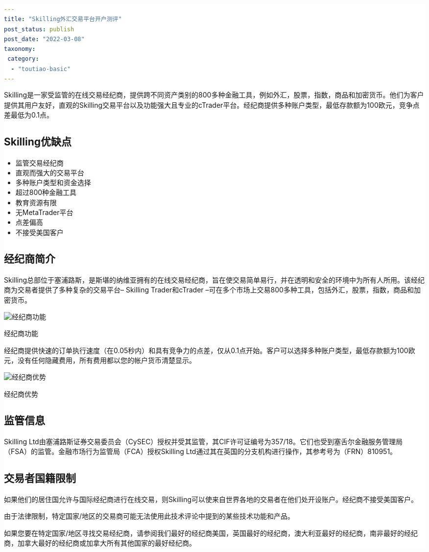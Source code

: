 ```yaml
---
title: "Skilling外汇交易平台开户测评"
post_status: publish
post_date: "2022-03-08"
taxonomy:
 category: 
  - "toutiao-basic"
---
```


Skilling是一家受监管的在线交易经纪商，提供跨不同资产类别的800多种金融工具，例如外汇，股票，指数，商品和加密货币。他们为客户提供其用户友好，直观的Skilling交易平台以及功能强大且专业的cTrader平台。经纪商提供多种账户类型，最低存款额为100欧元，竞争点差最低为0.1点。

## Skilling优缺点
- 监管交易经纪商
- 直观而强大的交易平台
- 多种账户类型和资金选择
- 超过800种金融工具
- 教育资源有限
- 无MetaTrader平台
- 点差偏高
- 不接受美国客户


## 经纪商简介

Skilling总部位于塞浦路斯，是斯堪的纳维亚拥有的在线交易经纪商，旨在使交易简单易行，并在透明和安全的环境中为所有人所用。该经纪商为交易者提供了多种复杂的交易平台– Skilling Trader和cTrader –可在多个市场上交易800多种工具，包括外汇，股票，指数，商品和加密货币。

![经纪商功能](https://cdn.fendou.la/funstoutiao/2020/11/Skilling-Review-Broker-Features-1024x578.png "经纪商功能")

经纪商功能

经纪商提供快速的订单执行速度（在0.05秒内）和具有竞争力的点差，仅从0.1点开始。客户可以选择多种账户类型，最低存款额为100欧元，没有任何隐藏费用，所有费用都以您的帐户货币清楚显示。

![经纪商优势](https://cdn.fendou.la/funstoutiao/2020/11/Skilling-Review-Broker-Advantages-1024x332.png "经纪商优势")

经纪商优势

## 监管信息

Skilling Ltd由塞浦路斯证券交易委员会（CySEC）授权并受其监管，其CIF许可证编号为357/18。它们也受到塞舌尔金融服务管理局（FSA）的监管。金融市场行为监管局（FCA）授权Skilling Ltd通过其在英国的分支机构进行操作，其参考号为（FRN）810951。

## 交易者国籍限制

如果他们的居住国允许与国际经纪商进行在线交易，则Skilling可以使来自世界各地的交易者在他们处开设账户。经纪商不接受美国客户。

由于法律限制，特定国家/地区的交易商可能无法使用此技术评论中提到的某些技术功能和产品。

如果您要在特定国家/地区寻找交易经纪商，请参阅我们最好的经纪商美国，英国最好的经纪商，澳大利亚最好的经纪商，南非最好的经纪商，加拿大最好的经纪商或加拿大所有其他国家的最好经纪商。
